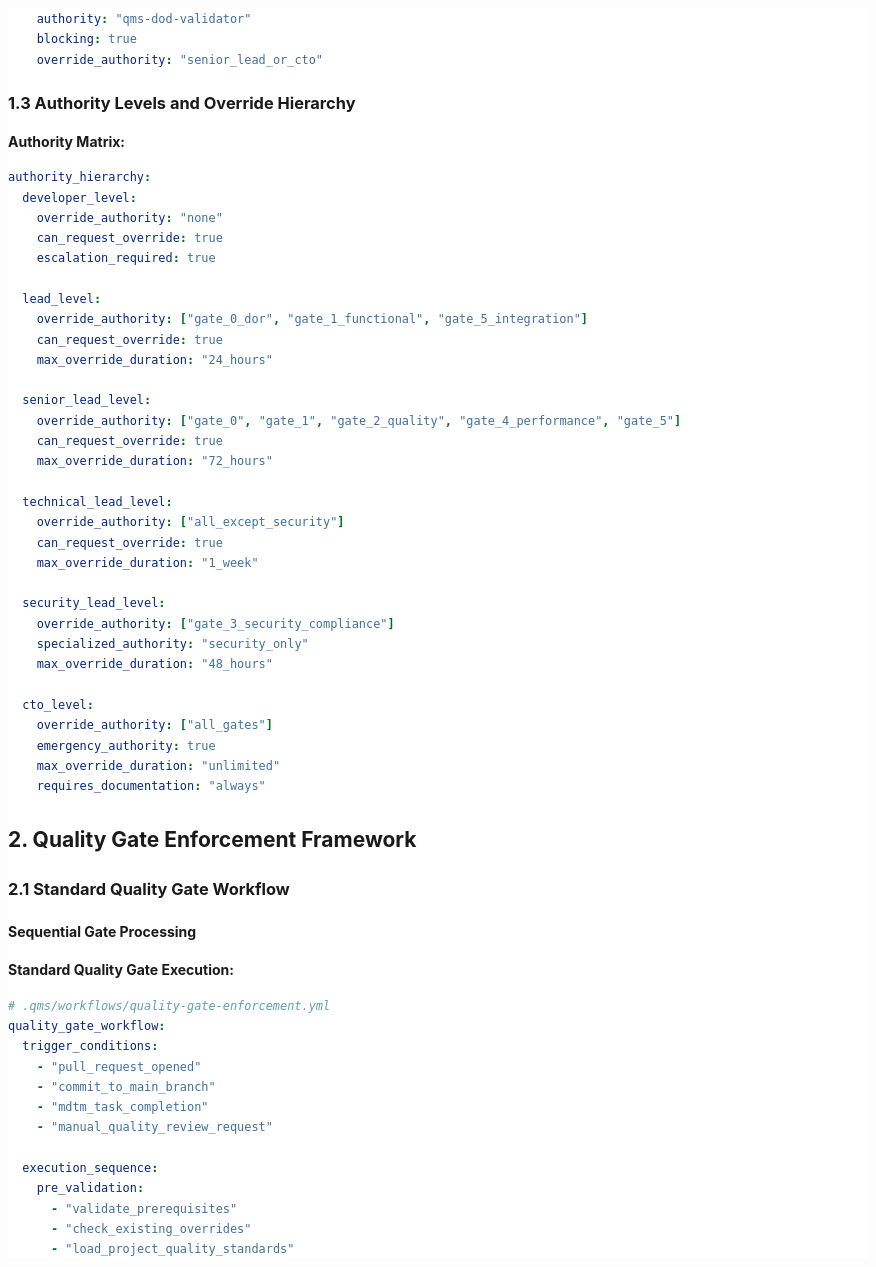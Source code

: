 ```yaml
    authority: "qms-dod-validator"
    blocking: true
    override_authority: "senior_lead_or_cto"
```

### 1.3 Authority Levels and Override Hierarchy

**Authority Matrix:**
```yaml
authority_hierarchy:
  developer_level:
    override_authority: "none"
    can_request_override: true
    escalation_required: true
    
  lead_level:
    override_authority: ["gate_0_dor", "gate_1_functional", "gate_5_integration"]
    can_request_override: true
    max_override_duration: "24_hours"
    
  senior_lead_level:
    override_authority: ["gate_0", "gate_1", "gate_2_quality", "gate_4_performance", "gate_5"]
    can_request_override: true
    max_override_duration: "72_hours"
    
  technical_lead_level:
    override_authority: ["all_except_security"]
    can_request_override: true  
    max_override_duration: "1_week"
    
  security_lead_level:
    override_authority: ["gate_3_security_compliance"]
    specialized_authority: "security_only"
    max_override_duration: "48_hours"
    
  cto_level:
    override_authority: ["all_gates"]
    emergency_authority: true
    max_override_duration: "unlimited"
    requires_documentation: "always"
```

## 2. Quality Gate Enforcement Framework

### 2.1 Standard Quality Gate Workflow

#### **Sequential Gate Processing**

**Standard Quality Gate Execution:**
```yaml
# .qms/workflows/quality-gate-enforcement.yml
quality_gate_workflow:
  trigger_conditions:
    - "pull_request_opened"
    - "commit_to_main_branch"
    - "mdtm_task_completion"
    - "manual_quality_review_request"
    
  execution_sequence:
    pre_validation:
      - "validate_prerequisites"
      - "check_existing_overrides"
      - "load_project_quality_standards"
```